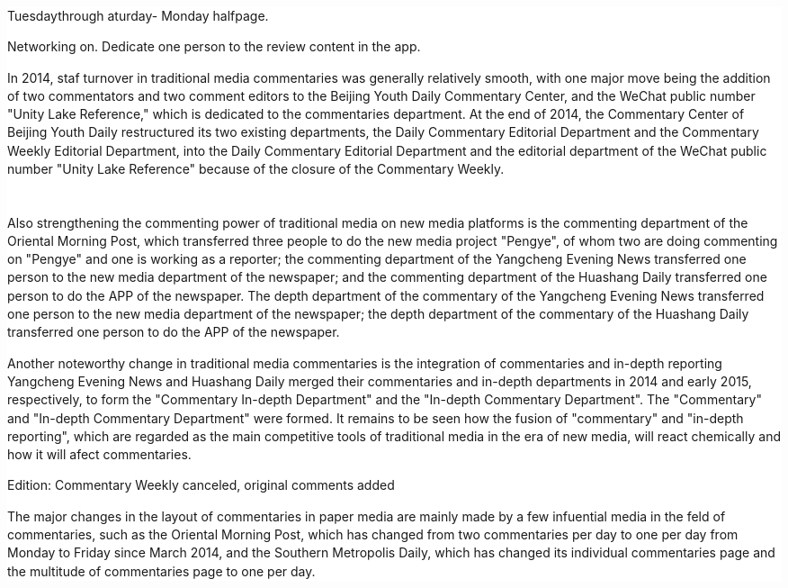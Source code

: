 Tuesdaythrough aturday- Monday halfpage.</td></tr></table>

Networking on.
Dedicate one person to the review content in the app.

In 2014, staf turnover in traditional media commentaries was generally relatively smooth, with one major move being the
addition of two commentators and two comment editors to the Beijing Youth Daily Commentary Center, and the WeChat public
number "Unity Lake Reference," which is dedicated to the commentaries department. At the end of 2014, the Commentary
Center of Beijing Youth Daily restructured its two existing departments, the Daily Commentary Editorial Department and
the Commentary Weekly Editorial Department, into the Daily Commentary Editorial Department and the editorial department
of the WeChat public number "Unity Lake Reference" because of the closure of the Commentary Weekly.

#

Also strengthening the commenting power of traditional media on new media platforms is the commenting department of the
Oriental Morning Post, which transferred three people to do the new media project "Pengye", of whom two are doing
commenting on "Pengye" and one is working as a reporter; the commenting department of the Yangcheng Evening News
transferred one person to the new media department of the newspaper; and the commenting department of the Huashang Daily
transferred one person to do the APP of the newspaper. The depth department of the commentary of the Yangcheng Evening
News transferred one person to the new media department of the newspaper; the depth department of the commentary of the
Huashang Daily transferred one person to do the APP of the newspaper.

Another noteworthy change in traditional media commentaries is the integration of commentaries and in-depth reporting
Yangcheng Evening News and Huashang Daily merged their commentaries and in-depth departments in 2014 and early 2015,
respectively, to form the "Commentary In-depth Department" and the "In-depth Commentary Department". The "Commentary"
and "In-depth Commentary Department" were formed. It remains to be seen how the fusion of "commentary" and "in-depth
reporting", which are regarded as the main competitive tools of traditional media in the era of new media, will react
chemically and how it will afect commentaries.

Edition: Commentary Weekly canceled, original comments added

The major changes in the layout of commentaries in paper media are mainly made by a few infuential media in the feld of
commentaries, such as the Oriental Morning Post, which has changed from two commentaries per day to one per day from
Monday to Friday since March 2014, and the Southern Metropolis Daily, which has changed its individual commentaries page
and the multitude of commentaries page to one per day.
